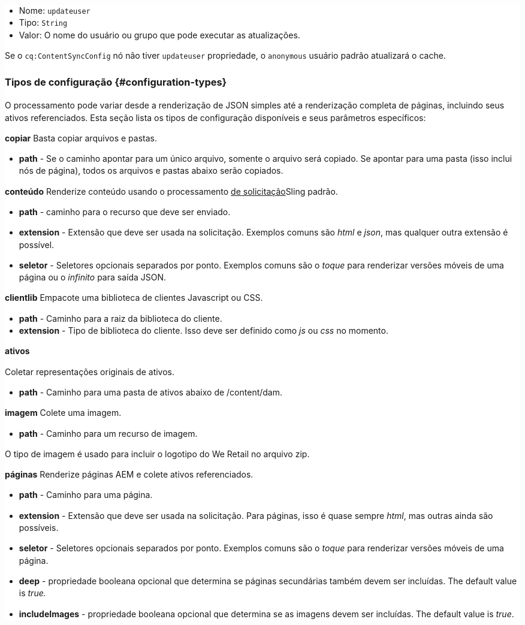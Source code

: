 * Nome: `updateuser`
* Tipo: `String`
* Valor: O nome do usuário ou grupo que pode executar as atualizações.

Se o `cq:ContentSyncConfig` nó não tiver `updateuser` propriedade, o `anonymous` usuário padrão atualizará o cache.

### Tipos de configuração {#configuration-types}

O processamento pode variar desde a renderização de JSON simples até a renderização completa de páginas, incluindo seus ativos referenciados. Esta seção lista os tipos de configuração disponíveis e seus parâmetros específicos:

**copiar** Basta copiar arquivos e pastas.

* **path** - Se o caminho apontar para um único arquivo, somente o arquivo será copiado. Se apontar para uma pasta (isso inclui nós de página), todos os arquivos e pastas abaixo serão copiados.

**conteúdo** Renderize conteúdo usando o processamento [de solicitação](/help/sites-developing/the-basics.md#sling-request-processing)Sling padrão.

* **path** - caminho para o recurso que deve ser enviado.
* **extension** - Extensão que deve ser usada na solicitação. Exemplos comuns são *html* e *json*, mas qualquer outra extensão é possível.

* **seletor** - Seletores opcionais separados por ponto. Exemplos comuns são o *toque* para renderizar versões móveis de uma página ou o *infinito* para saída JSON.

**clientlib** Empacote uma biblioteca de clientes Javascript ou CSS.

* **path** - Caminho para a raiz da biblioteca do cliente.
* **extension** - Tipo de biblioteca do cliente. Isso deve ser definido como *js* ou *css* no momento.

**ativos**

Coletar representações originais de ativos.

* **path** - Caminho para uma pasta de ativos abaixo de /content/dam.

**imagem** Colete uma imagem.

* **path** - Caminho para um recurso de imagem.

O tipo de imagem é usado para incluir o logotipo do We Retail no arquivo zip.

**páginas** Renderize páginas AEM e colete ativos referenciados.

* **path** - Caminho para uma página.
* **extension** - Extensão que deve ser usada na solicitação. Para páginas, isso é quase sempre *html*, mas outras ainda são possíveis.

* **seletor** - Seletores opcionais separados por ponto. Exemplos comuns são o *toque* para renderizar versões móveis de uma página.

* **deep** - propriedade booleana opcional que determina se páginas secundárias também devem ser incluídas. The default value is *true.*

* **includeImages** - propriedade booleana opcional que determina se as imagens devem ser incluídas. The default value is *true*.
